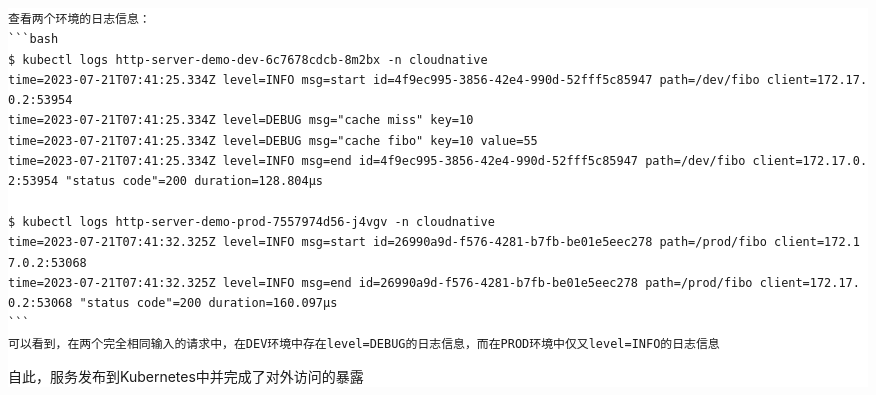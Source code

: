     查看两个环境的日志信息：
    ```bash
    $ kubectl logs http-server-demo-dev-6c7678cdcb-8m2bx -n cloudnative
    time=2023-07-21T07:41:25.334Z level=INFO msg=start id=4f9ec995-3856-42e4-990d-52fff5c85947 path=/dev/fibo client=172.17.0.2:53954
    time=2023-07-21T07:41:25.334Z level=DEBUG msg="cache miss" key=10
    time=2023-07-21T07:41:25.334Z level=DEBUG msg="cache fibo" key=10 value=55
    time=2023-07-21T07:41:25.334Z level=INFO msg=end id=4f9ec995-3856-42e4-990d-52fff5c85947 path=/dev/fibo client=172.17.0.2:53954 "status code"=200 duration=128.804µs

    $ kubectl logs http-server-demo-prod-7557974d56-j4vgv -n cloudnative
    time=2023-07-21T07:41:32.325Z level=INFO msg=start id=26990a9d-f576-4281-b7fb-be01e5eec278 path=/prod/fibo client=172.17.0.2:53068
    time=2023-07-21T07:41:32.325Z level=INFO msg=end id=26990a9d-f576-4281-b7fb-be01e5eec278 path=/prod/fibo client=172.17.0.2:53068 "status code"=200 duration=160.097µs
    ```
    可以看到，在两个完全相同输入的请求中，在DEV环境中存在level=DEBUG的日志信息，而在PROD环境中仅又level=INFO的日志信息

自此，服务发布到Kubernetes中并完成了对外访问的暴露